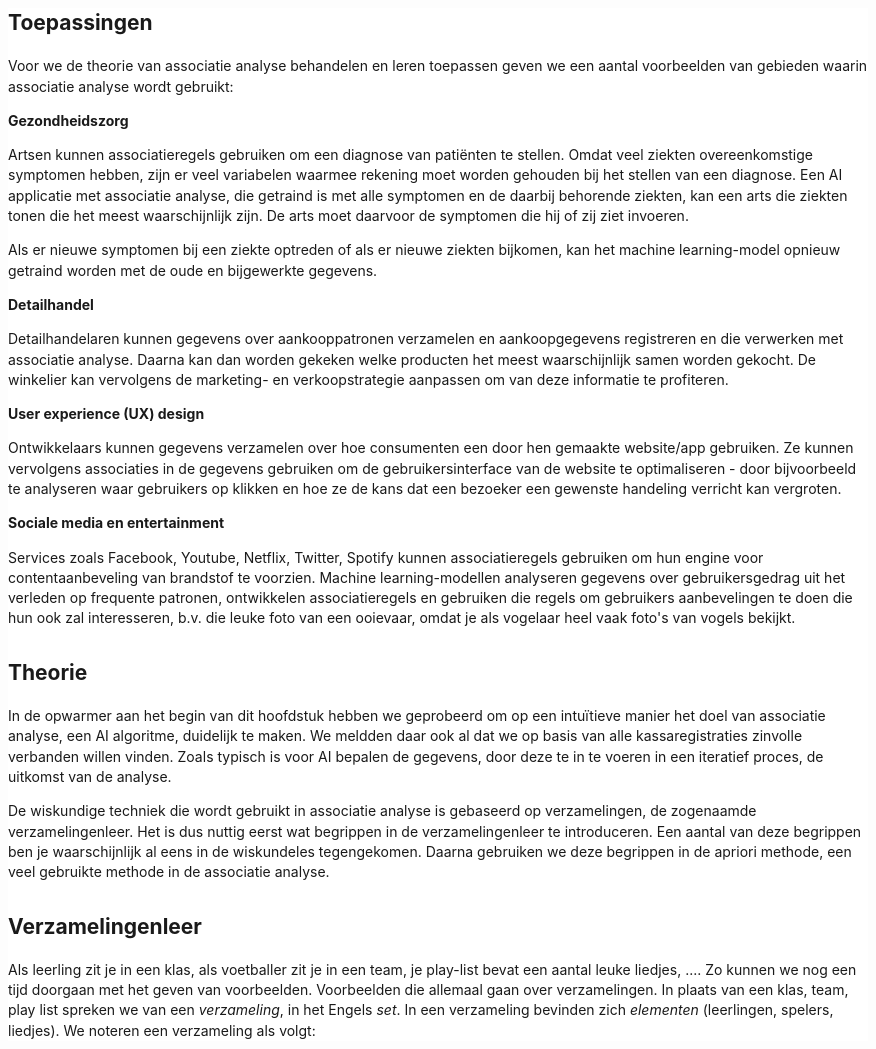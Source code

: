 ## Toepassingen

Voor we de theorie van associatie analyse behandelen en leren toepassen geven we een aantal voorbeelden van gebieden waarin associatie analyse wordt gebruikt:

**Gezondheidszorg**

Artsen kunnen associatieregels gebruiken om een diagnose van patiënten te stellen. Omdat veel ziekten overeenkomstige symptomen hebben, zijn er veel variabelen waarmee rekening moet worden gehouden bij het stellen van een diagnose. Een AI applicatie met associatie analyse, die getraind is met alle symptomen en de daarbij behorende ziekten, kan een arts die ziekten tonen die het meest waarschijnlijk zijn. De arts moet daarvoor de symptomen die hij of zij ziet invoeren.

Als er nieuwe symptomen bij een ziekte optreden of als er nieuwe ziekten bijkomen, kan het machine learning-model opnieuw getraind worden met de oude en bijgewerkte gegevens.

**Detailhandel**

Detailhandelaren kunnen gegevens over aankooppatronen verzamelen en aankoopgegevens registreren en die verwerken met associatie analyse. Daarna kan dan worden gekeken welke producten het meest waarschijnlijk samen worden gekocht. De winkelier kan vervolgens de marketing- en verkoopstrategie aanpassen om van deze informatie te profiteren.

**User experience (UX) design**

Ontwikkelaars kunnen gegevens verzamelen over hoe consumenten een door hen gemaakte website/app gebruiken. Ze kunnen vervolgens associaties in de gegevens gebruiken om de gebruikersinterface van de website te optimaliseren - door bijvoorbeeld te analyseren waar gebruikers op klikken en hoe ze de kans dat een bezoeker een gewenste handeling verricht kan vergroten.

**Sociale media en entertainment**

Services zoals Facebook, Youtube, Netflix, Twitter, Spotify kunnen associatieregels gebruiken om hun engine voor contentaanbeveling van brandstof te voorzien. Machine learning-modellen analyseren gegevens over gebruikersgedrag uit het verleden op frequente patronen, ontwikkelen associatieregels en gebruiken die regels om gebruikers aanbevelingen te doen die hun ook zal interesseren, b.v. die leuke foto van een ooievaar, omdat je als vogelaar heel vaak foto's van vogels bekijkt.

## Theorie

In de opwarmer aan het begin van dit hoofdstuk hebben we geprobeerd om op een intuïtieve manier het doel van associatie analyse, een AI algoritme, duidelijk te maken. We meldden daar ook al dat we op basis van alle kassaregistraties zinvolle verbanden willen vinden. Zoals typisch is voor AI bepalen de gegevens, door deze te in te voeren in een iteratief proces, de uitkomst van de analyse.

De wiskundige techniek die wordt gebruikt in associatie analyse is gebaseerd op verzamelingen, de zogenaamde verzamelingenleer.  Het is dus nuttig eerst wat begrippen in de verzamelingenleer te introduceren. Een aantal van deze begrippen ben je waarschijnlijk al eens in de wiskundeles tegengekomen.  Daarna gebruiken we deze begrippen in de apriori methode, een veel gebruikte methode in de associatie analyse.

## Verzamelingenleer

Als leerling zit je in een klas, als voetballer zit je in een team, je play-list bevat een aantal leuke liedjes, .... Zo kunnen we nog een tijd doorgaan met het geven van voorbeelden. Voorbeelden die allemaal gaan over verzamelingen. In plaats van een klas, team, play list spreken we van een *verzameling*, in het Engels *set*. In een verzameling bevinden zich *elementen* (leerlingen, spelers, liedjes). We noteren een verzameling als volgt:
